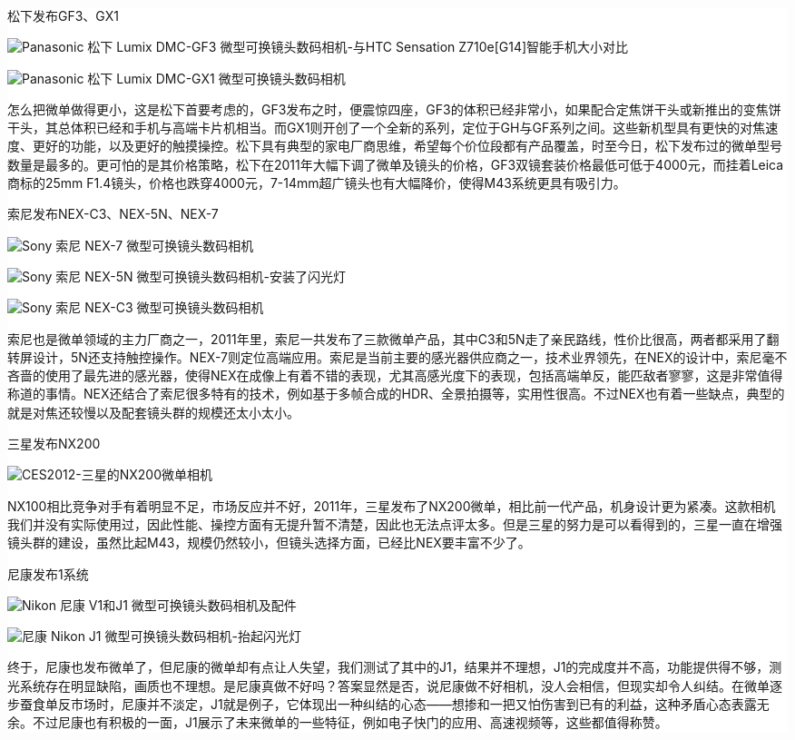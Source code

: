 松下发布GF3、GX1



![Panasonic 松下 Lumix DMC-GF3 微型可换镜头数码相机-与HTC Sensation Z710e[G14]智能手机大小对比](https://images.soomal.cc/images/doc/20110916/00013489.webp)



![Panasonic 松下 Lumix DMC-GX1 微型可换镜头数码相机](https://images.soomal.cc/images/doc/20111107/00014762.webp)



怎么把微单做得更小，这是松下首要考虑的，GF3发布之时，便震惊四座，GF3的体积已经非常小，如果配合定焦饼干头或新推出的变焦饼干头，其总体积已经和手机与高端卡片机相当。而GX1则开创了一个全新的系列，定位于GH与GF系列之间。这些新机型具有更快的对焦速度、更好的功能，以及更好的触摸操控。松下具有典型的家电厂商思维，希望每个价位段都有产品覆盖，时至今日，松下发布过的微单型号数量是最多的。更可怕的是其价格策略，松下在2011年大幅下调了微单及镜头的价格，GF3双镜套装价格最低可低于4000元，而挂着Leica商标的25mm 
F1.4镜头，价格也跌穿4000元，7-14mm超广镜头也有大幅降价，使得M43系统更具有吸引力。



索尼发布NEX-C3、NEX-5N、NEX-7



![Sony 索尼 NEX-7 微型可换镜头数码相机](https://images.soomal.cc/images/doc/20110824/00012954.webp)



![Sony 索尼 NEX-5N 微型可换镜头数码相机-安装了闪光灯](https://images.soomal.cc/images/doc/20110918/00013571.webp)



![Sony 索尼 NEX-C3 微型可换镜头数码相机](https://images.soomal.cc/images/doc/20110816/00012724.webp)



索尼也是微单领域的主力厂商之一，2011年里，索尼一共发布了三款微单产品，其中C3和5N走了亲民路线，性价比很高，两者都采用了翻转屏设计，5N还支持触控操作。NEX-7则定位高端应用。索尼是当前主要的感光器供应商之一，技术业界领先，在NEX的设计中，索尼毫不吝啬的使用了最先进的感光器，使得NEX在成像上有着不错的表现，尤其高感光度下的表现，包括高端单反，能匹敌者寥寥，这是非常值得称道的事情。NEX还结合了索尼很多特有的技术，例如基于多帧合成的HDR、全景拍摄等，实用性很高。不过NEX也有着一些缺点，典型的就是对焦还较慢以及配套镜头群的规模还太小太小。



三星发布NX200



![CES2012-三星的NX200微单相机](https://images.soomal.cc/images/doc/20120112/00016140.webp)



NX100相比竞争对手有着明显不足，市场反应并不好，2011年，三星发布了NX200微单，相比前一代产品，机身设计更为紧凑。这款相机我们并没有实际使用过，因此性能、操控方面有无提升暂不清楚，因此也无法点评太多。但是三星的努力是可以看得到的，三星一直在增强镜头群的建设，虽然比起M43，规模仍然较小，但镜头选择方面，已经比NEX要丰富不少了。



尼康发布1系统



![Nikon 尼康 V1和J1 微型可换镜头数码相机及配件](https://images.soomal.cc/images/doc/20110921/00013701.webp)



![尼康 Nikon J1 微型可换镜头数码相机-抬起闪光灯](https://images.soomal.cc/images/doc/20111111/00014880.webp)



终于，尼康也发布微单了，但尼康的微单却有点让人失望，我们测试了其中的J1，结果并不理想，J1的完成度并不高，功能提供得不够，测光系统存在明显缺陷，画质也不理想。是尼康真做不好吗？答案显然是否，说尼康做不好相机，没人会相信，但现实却令人纠结。在微单逐步蚕食单反市场时，尼康并不淡定，J1就是例子，它体现出一种纠结的心态――想掺和一把又怕伤害到已有的利益，这种矛盾心态表露无余。不过尼康也有积极的一面，J1展示了未来微单的一些特征，例如电子快门的应用、高速视频等，这些都值得称赞。
